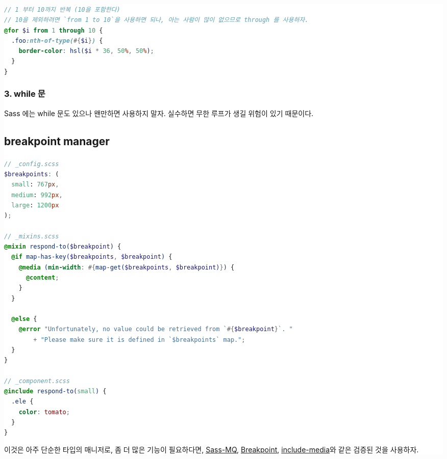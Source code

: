 ```scss
// 1 부터 10까지 반복 (10을 포함한다)
// 10을 제외하려면 `from 1 to 10`을 사용하면 되나, 아는 사람이 많이 없으므로 through 를 사용하자. 
@for $i from 1 through 10 {
  .foo:nth-of-type(#{$i}) {
    border-color: hsl($i * 36, 50%, 50%);
  }
}
```

### 3. while 문

Sass 에는 while 문도 있으나 왠만하면 사용하지 말자. 실수하면 무한 루프가 생길 위험이 있기 때문이다. 




## breakpoint manager

```scss
// _config.scss
$breakpoints: (
  small: 767px,
  medium: 992px,
  large: 1200px
);

// _mixins.scss
@mixin respond-to($breakpoint) {
  @if map-has-key($breakpoints, $breakpoint) {
    @media (min-width: #{map-get($breakpoints, $breakpoint)}) {
      @content;
    }
  }

  @else {
    @error "Unfortunately, no value could be retrieved from `#{$breakpoint}`. "
        + "Please make sure it is defined in `$breakpoints` map.";
  }
}

// _component.scss
@include respond-to(small) {
  .ele {
    color: tomato;
  }
}
```

이것은 아주 단순한 타입의 매니저로, 좀 더 많은 기능이 필요하다면, [Sass-MQ](https://github.com/sass-mq/sass-mq), [Breakpoint](http://breakpoint-sass.com/), [include-media](https://github.com/eduardoboucas/include-media)와 같은 검증된 것을 사용하자.



